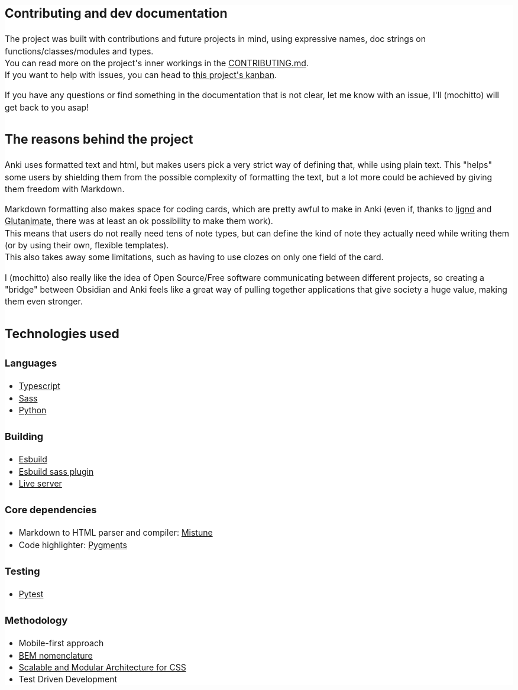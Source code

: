 ## Contributing and dev documentation
The project was built with contributions and future projects in mind, using expressive names, doc strings on functions/classes/modules and types.  
You can read more on the project's inner workings in the [CONTRIBUTING.md](https://github.com/Mochitto/Markdown2Anki/blob/master/CONTRIBUTING.md).  
If you want to help with issues, you can head to [this project's kanban](https://github.com/users/Mochitto/projects/3).

If you have any questions or find something in the documentation that is not clear, let me know with an issue, I'll (mochitto) will get back to you asap!

## The reasons behind the project
Anki uses formatted text and html, but makes users pick a very strict way of defining that, while using plain text.
This "helps" some users by shielding them from the possible complexity of formatting the text, but a lot more could be achieved by giving them freedom with Markdown.  

Markdown formatting also makes space for coding cards, which are pretty awful to make in Anki (even if, thanks to [Ijgnd](https://ankiweb.net/shared/info/1100811177) and [Glutanimate](https://ankiweb.net/shared/info/1463041493), there was at least an ok possibility to make them work).  
This means that users do not really need tens of note types, but can define the kind of note they actually need while writing them (or by using their own, flexible templates).  
This also takes away some limitations, such as having to use clozes on only one field of the card.

I (mochitto) also really like the idea of Open Source/Free software communicating between different projects, so creating a "bridge" between Obsidian and Anki feels like a great way of pulling together applications that give society a huge value, making them even stronger.

## Technologies used
### Languages
- [Typescript](https://www.typescriptlang.org/)
- [Sass](https://sass-lang.com/)
- [Python](https://www.python.org/)
### Building
- [Esbuild](https://esbuild.github.io/)
- [Esbuild sass plugin](https://www.npmjs.com/package/esbuild-sass-plugin)
- [Live server](https://www.npmjs.com/package/live-server) 
### Core dependencies
- Markdown to HTML parser and compiler: [Mistune](https://mistune.lepture.com/en/latest/)
- Code highlighter: [Pygments](https://pygments.org/)
### Testing
- [Pytest](https://docs.pytest.org/en/7.2.x/)
### Methodology
- Mobile-first approach
- [BEM nomenclature](https://getbem.com/)
- [Scalable and Modular Architecture for CSS](http://smacss.com/)
- Test Driven Development
